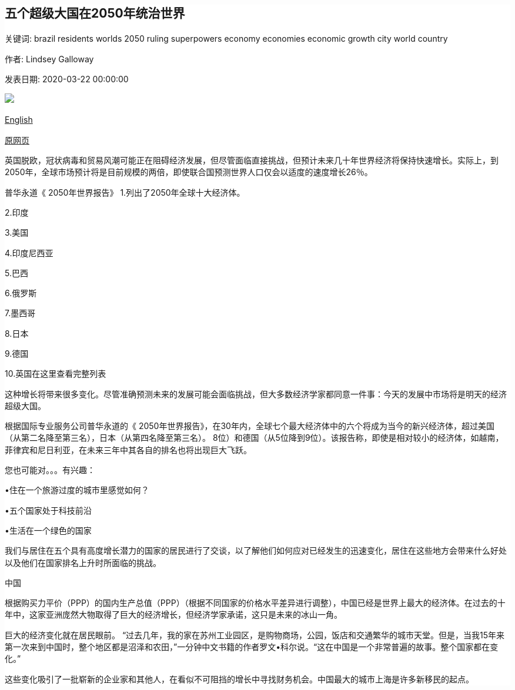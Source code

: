## 五个超级大国在2050年统治世界

关键词: brazil residents worlds 2050 ruling superpowers economy economies economic growth city world country

作者: Lindsey Galloway

发表日期: 2020-03-22 00:00:00

![](https://ichef.bbci.co.uk/wwfeatures/live/624_351/images/live/p0/86/86/p086866l.jpg)

[English](Five%20superpowers%20ruling%20the%20world%20in%202050.md)

[原网页](https://www.bbc.com/travel/story/20200322-five-superpowers-ruling-the-world-in-2050)

英国脱欧，冠状病毒和贸易风潮可能正在阻碍经济发展，但尽管面临直接挑战，但预计未来几十年世界经济将保持快速增长。实际上，到2050年，全球市场预计将是目前规模的两倍，即使联合国预测世界人口仅会以适度的速度增长26％。

普华永道《 2050年世界报告》 1.列出了2050年全球十大经济体。

2.印度

3.美国

4.印度尼西亚

5.巴西

6.俄罗斯

7.墨西哥

8.日本

9.德国

10.英国在这里查看完整列表

这种增长将带来很多变化。尽管准确预测未来的发展可能会面临挑战，但大多数经济学家都同意一件事：今天的发展中市场将是明天的经济超级大国。

根据国际专业服务公司普华永道的《 2050年世界报告》，在30年内，全球七个最大经济体中的六个将成为当今的新兴经济体，超过美国（从第二名降至第三名），日本（从第四名降至第三名）。 8位）和德国（从5位降到9位）。该报告称，即使是相对较小的经济体，如越南，菲律宾和尼日利亚，在未来三年中其各自的排名也将出现巨大飞跃。

您也可能对。。。有兴趣：

•住在一个旅游过度的城市里感觉如何？

•五个国家处于科技前沿

•生活在一个绿色的国家

我们与居住在五个具有高度增长潜力的国家的居民进行了交谈，以了解他们如何应对已经发生的迅速变化，居住在这些地方会带来什么好处以及他们在国家排名上升时所面临的挑战。

中国

根据购买力平价（PPP）的国内生产总值（PPP）（根据不同国家的价格水平差异进行调整），中国已经是世界上最大的经济体。在过去的十年中，这家亚洲庞然大物取得了巨大的经济增长，但经济学家承诺，这只是未来的冰山一角。

巨大的经济变化就在居民眼前。 “过去几年，我的家在苏州工业园区，是购物商场，公园，饭店和交通繁华的城市天堂。但是，当我15年来第一次来到中国时，整个地区都是沼泽和农田，”一分钟中文书籍的作者罗文•科尔说。“这在中国是一个非常普遍的故事。整个国家都在变化。”

这些变化吸引了一批崭新的企业家和其他人，在看似不可阻挡的增长中寻找财务机会。中国最大的城市上海是许多新移民的起点。
